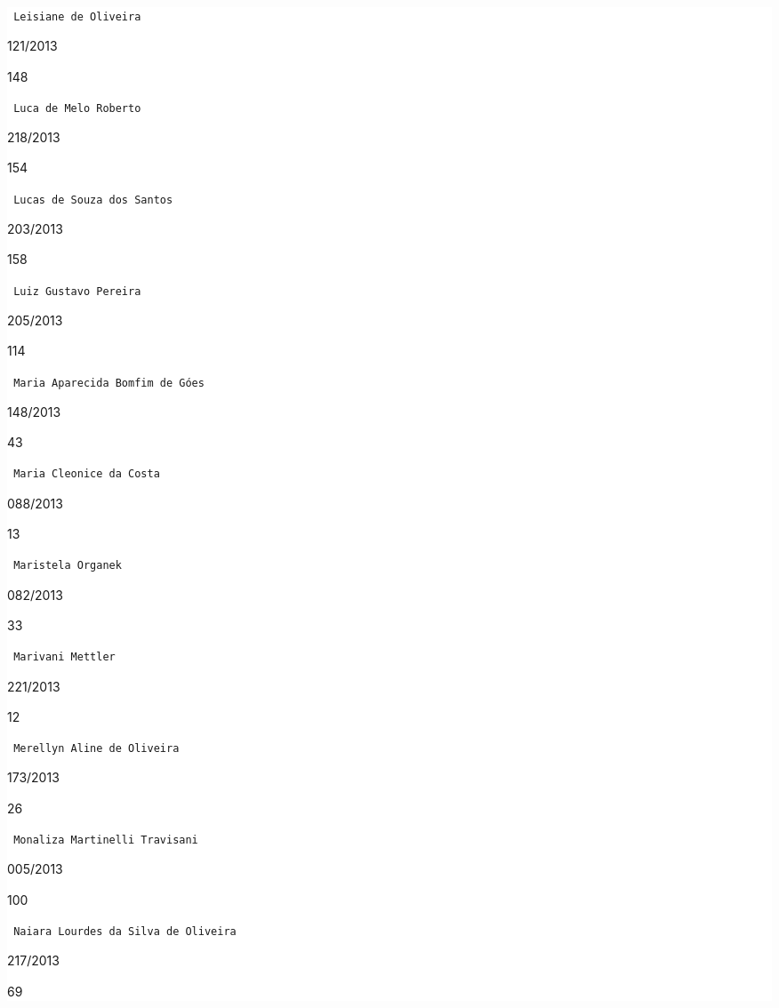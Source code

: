      Leisiane de Oliveira

   121/2013

   148

     Luca de Melo Roberto

   218/2013

   154

     Lucas de Souza dos Santos

   203/2013

   158

     Luiz Gustavo Pereira

   205/2013

   114

     Maria Aparecida Bomfim de Góes

   148/2013

   43

     Maria Cleonice da Costa

   088/2013

   13

     Maristela Organek

   082/2013

   33

     Marivani Mettler

   221/2013

   12

     Merellyn Aline de Oliveira

   173/2013

   26

     Monaliza Martinelli Travisani

   005/2013

   100

     Naiara Lourdes da Silva de Oliveira

   217/2013

   69
